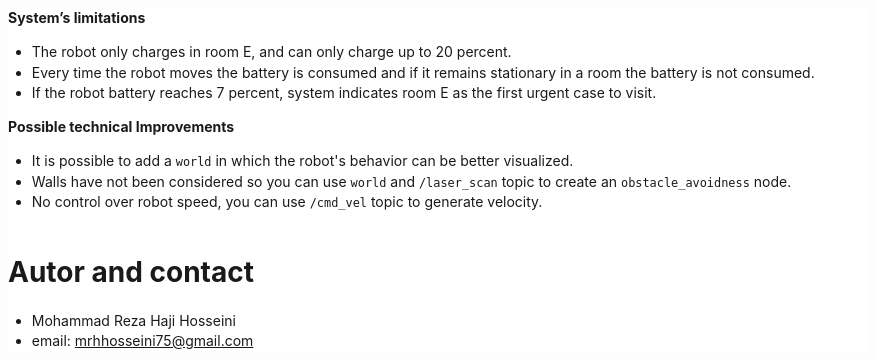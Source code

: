 **System’s limitations**

- The robot only charges in room E, and can only charge up to 20 percent.
- Every time the robot moves the battery is consumed and if it remains stationary in a room the battery is not consumed.
- If the robot battery reaches 7 percent, system indicates room E as the first urgent case to visit.


**Possible technical Improvements**

- It is possible to add a `world` in which the robot's behavior can be better visualized.
- Walls have not been considered so you can use `world` and `/laser_scan` topic to create an `obstacle_avoidness` node.
- No control over robot speed, you can use `/cmd_vel` topic to generate velocity.


Autor and contact
==================

- Mohammad Reza Haji Hosseini
- email: <mrhhosseini75@gmail.com>

